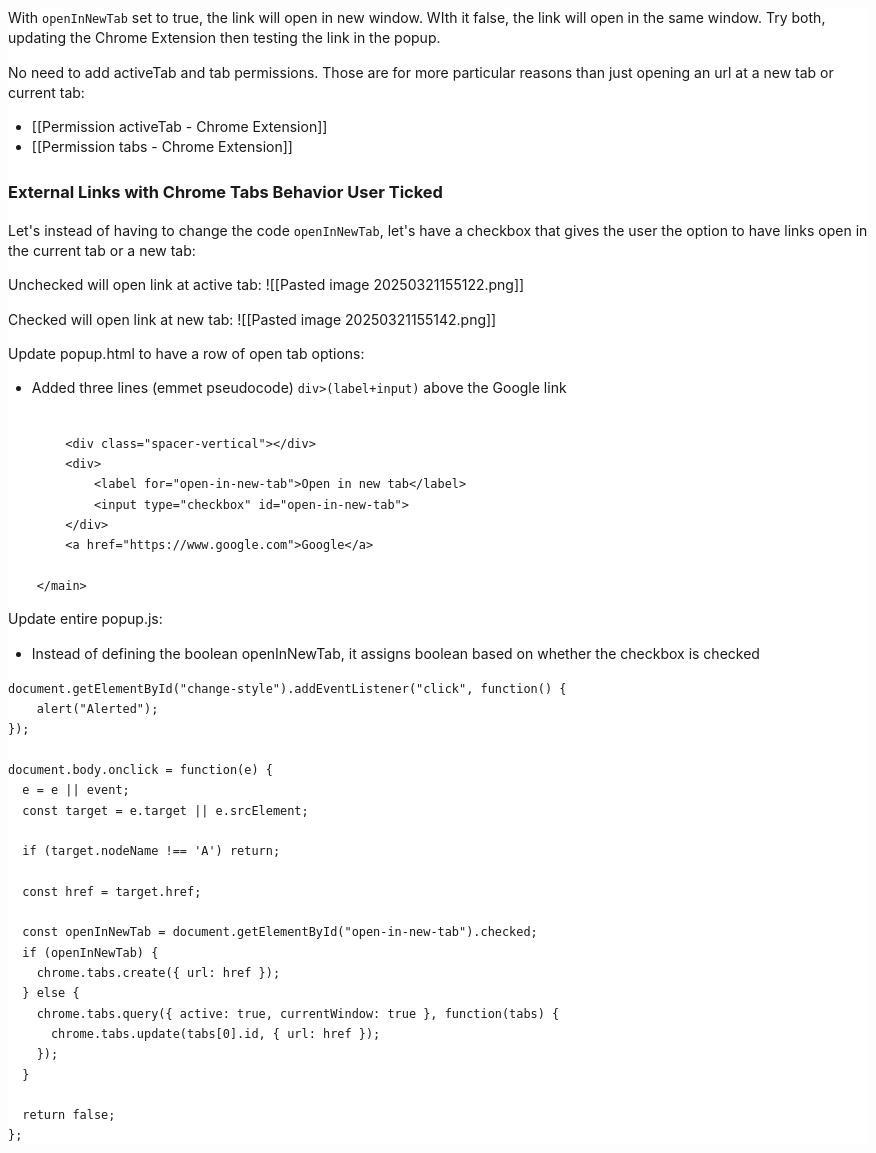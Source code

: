 With `openInNewTab` set to true, the link will open in new window. WIth it false, the link will open in the same window. Try both, updating the Chrome Extension then testing the link in the popup.

No need to add activeTab and tab permissions. Those are for more particular reasons than just opening an url at a new tab or current tab:
- [[Permission activeTab - Chrome Extension]]
- [[Permission tabs - Chrome Extension]]

### External Links with Chrome Tabs Behavior User Ticked

Let's instead of having to change the code `openInNewTab`, let's have a checkbox that gives the user the option to have links open in the current tab or a new tab:

Unchecked will open link at active tab:
![[Pasted image 20250321155122.png]]

Checked will open link at new tab:
![[Pasted image 20250321155142.png]]


Update popup.html to have a row of open tab options:
- Added three lines (emmet pseudocode) `div>(label+input)` above the Google link
```

        <div class="spacer-vertical"></div>
        <div>
            <label for="open-in-new-tab">Open in new tab</label>
            <input type="checkbox" id="open-in-new-tab">
        </div>
        <a href="https://www.google.com">Google</a>

    </main>
```


Update entire popup.js:
- Instead of defining the boolean openInNewTab, it assigns boolean based on whether the checkbox is checked
```
document.getElementById("change-style").addEventListener("click", function() {
    alert("Alerted");
});

document.body.onclick = function(e) {
  e = e || event;
  const target = e.target || e.srcElement;

  if (target.nodeName !== 'A') return;

  const href = target.href;

  const openInNewTab = document.getElementById("open-in-new-tab").checked;
  if (openInNewTab) {
    chrome.tabs.create({ url: href });
  } else {
    chrome.tabs.query({ active: true, currentWindow: true }, function(tabs) {
      chrome.tabs.update(tabs[0].id, { url: href });
    });
  }

  return false;
};
```
